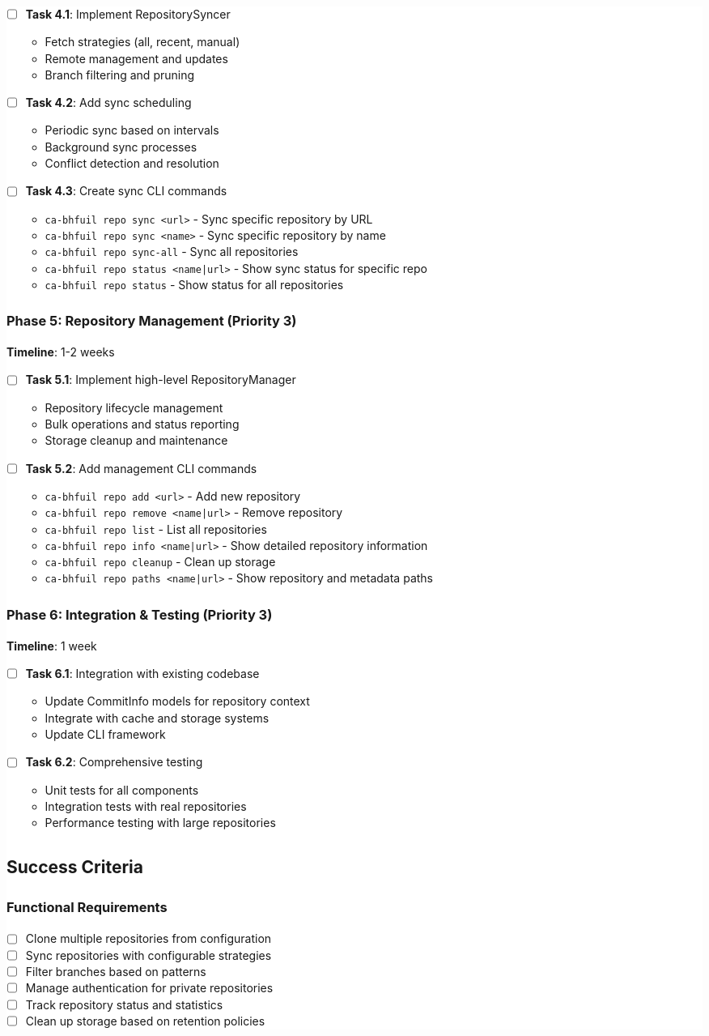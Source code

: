 - [ ] **Task 4.1**: Implement RepositorySyncer
  - Fetch strategies (all, recent, manual)
  - Remote management and updates
  - Branch filtering and pruning

- [ ] **Task 4.2**: Add sync scheduling
  - Periodic sync based on intervals
  - Background sync processes
  - Conflict detection and resolution

- [ ] **Task 4.3**: Create sync CLI commands
  - `ca-bhfuil repo sync <url>` - Sync specific repository by URL
  - `ca-bhfuil repo sync <name>` - Sync specific repository by name  
  - `ca-bhfuil repo sync-all` - Sync all repositories
  - `ca-bhfuil repo status <name|url>` - Show sync status for specific repo
  - `ca-bhfuil repo status` - Show status for all repositories

### Phase 5: Repository Management (Priority 3)
**Timeline**: 1-2 weeks

- [ ] **Task 5.1**: Implement high-level RepositoryManager
  - Repository lifecycle management
  - Bulk operations and status reporting
  - Storage cleanup and maintenance

- [ ] **Task 5.2**: Add management CLI commands
  - `ca-bhfuil repo add <url>` - Add new repository
  - `ca-bhfuil repo remove <name|url>` - Remove repository  
  - `ca-bhfuil repo list` - List all repositories
  - `ca-bhfuil repo info <name|url>` - Show detailed repository information
  - `ca-bhfuil repo cleanup` - Clean up storage
  - `ca-bhfuil repo paths <name|url>` - Show repository and metadata paths

### Phase 6: Integration & Testing (Priority 3)
**Timeline**: 1 week

- [ ] **Task 6.1**: Integration with existing codebase
  - Update CommitInfo models for repository context
  - Integrate with cache and storage systems
  - Update CLI framework

- [ ] **Task 6.2**: Comprehensive testing
  - Unit tests for all components
  - Integration tests with real repositories
  - Performance testing with large repositories

## Success Criteria

### Functional Requirements
- [ ] Clone multiple repositories from configuration
- [ ] Sync repositories with configurable strategies
- [ ] Filter branches based on patterns
- [ ] Manage authentication for private repositories
- [ ] Track repository status and statistics
- [ ] Clean up storage based on retention policies
